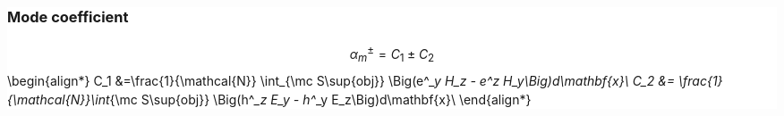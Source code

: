 ### Mode coefficient

$$ \alpha_m^\pm = C_1 \pm C_2 $$
\begin{align*}
 C_1 &=\frac{1}{\mathcal{N}}
   \int_{\mc S\sup{obj}} \Big(e^*_y H_z - e^*_z H_y\Big)d\mathbf{x}\\
 C_2 &=
   \frac{1}{\mathcal{N}}\int_{\mc S\sup{obj}} \Big(h^*_z E_y - h^*_y E_z\Big)d\mathbf{x}\\
\end{align*}
